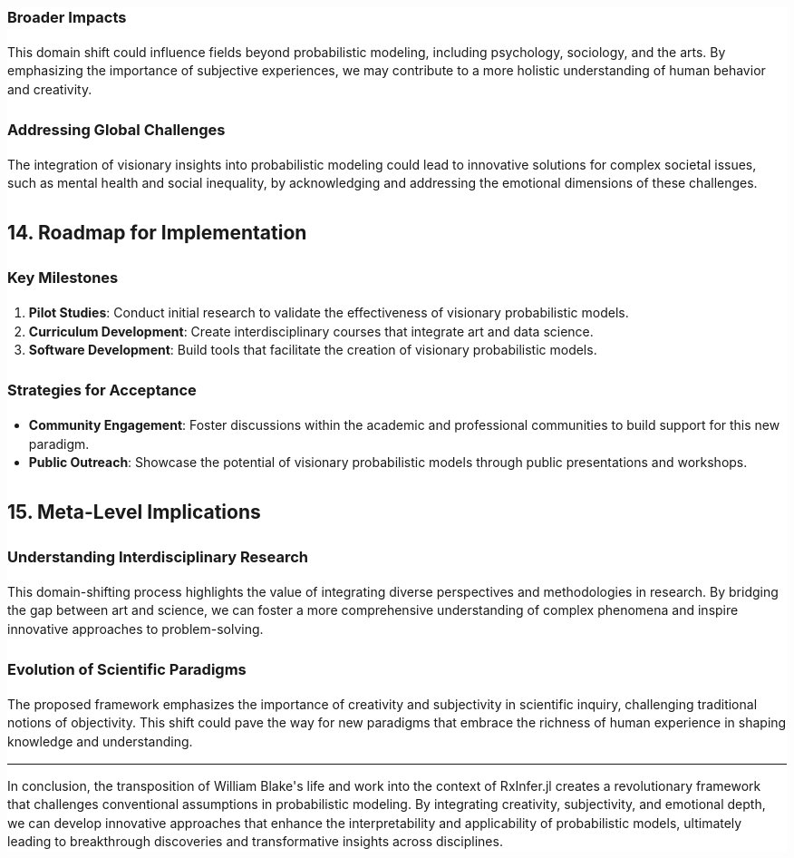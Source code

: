 ### Broader Impacts
This domain shift could influence fields beyond probabilistic modeling, including psychology, sociology, and the arts. By emphasizing the importance of subjective experiences, we may contribute to a more holistic understanding of human behavior and creativity.

### Addressing Global Challenges
The integration of visionary insights into probabilistic modeling could lead to innovative solutions for complex societal issues, such as mental health and social inequality, by acknowledging and addressing the emotional dimensions of these challenges.

## 14. Roadmap for Implementation

### Key Milestones
1. **Pilot Studies**: Conduct initial research to validate the effectiveness of visionary probabilistic models.
2. **Curriculum Development**: Create interdisciplinary courses that integrate art and data science.
3. **Software Development**: Build tools that facilitate the creation of visionary probabilistic models.

### Strategies for Acceptance
- **Community Engagement**: Foster discussions within the academic and professional communities to build support for this new paradigm.
- **Public Outreach**: Showcase the potential of visionary probabilistic models through public presentations and workshops.

## 15. Meta-Level Implications

### Understanding Interdisciplinary Research
This domain-shifting process highlights the value of integrating diverse perspectives and methodologies in research. By bridging the gap between art and science, we can foster a more comprehensive understanding of complex phenomena and inspire innovative approaches to problem-solving.

### Evolution of Scientific Paradigms
The proposed framework emphasizes the importance of creativity and subjectivity in scientific inquiry, challenging traditional notions of objectivity. This shift could pave the way for new paradigms that embrace the richness of human experience in shaping knowledge and understanding.

---

In conclusion, the transposition of William Blake's life and work into the context of RxInfer.jl creates a revolutionary framework that challenges conventional assumptions in probabilistic modeling. By integrating creativity, subjectivity, and emotional depth, we can develop innovative approaches that enhance the interpretability and applicability of probabilistic models, ultimately leading to breakthrough discoveries and transformative insights across disciplines.